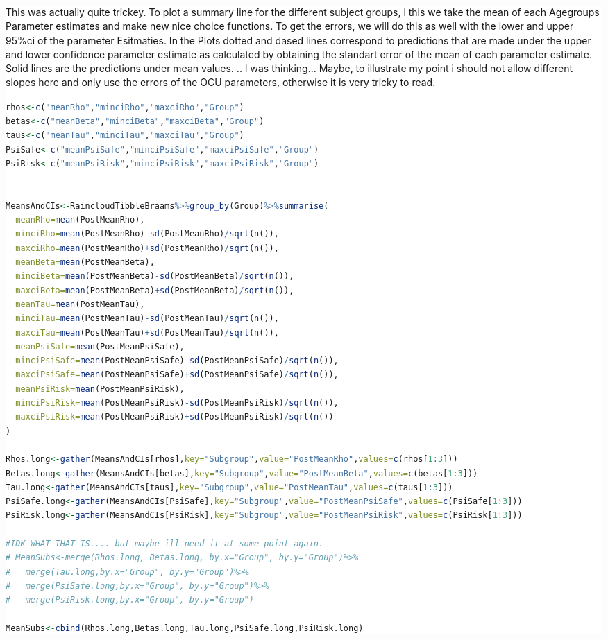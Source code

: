 This was actually quite trickey. To plot a summary line for the different subject groups, i this we take the mean of each Agegroups Parameter estimates and make new nice choice functions. To get the errors, we will do this as well with the lower and upper 95%ci of the parameter Esitmaties. In the Plots dotted and dased lines correspond to predictions that are made under the upper and lower confidence parameter estimate as calculated by obtaining the standart error of the mean of each parameter estimate. Solid lines are the predictions under mean values. .. I was thinking... Maybe, to illustrate my point i should not allow different slopes here and only use the errors of the OCU parameters, otherwise it is very tricky to read.

``` r
rhos<-c("meanRho","minciRho","maxciRho","Group")
betas<-c("meanBeta","minciBeta","maxciBeta","Group")
taus<-c("meanTau","minciTau","maxciTau","Group")
PsiSafe<-c("meanPsiSafe","minciPsiSafe","maxciPsiSafe","Group")
PsiRisk<-c("meanPsiRisk","minciPsiRisk","maxciPsiRisk","Group")


MeansAndCIs<-RaincloudTibbleBraams%>%group_by(Group)%>%summarise(
  meanRho=mean(PostMeanRho),
  minciRho=mean(PostMeanRho)-sd(PostMeanRho)/sqrt(n()),
  maxciRho=mean(PostMeanRho)+sd(PostMeanRho)/sqrt(n()),
  meanBeta=mean(PostMeanBeta),
  minciBeta=mean(PostMeanBeta)-sd(PostMeanBeta)/sqrt(n()),
  maxciBeta=mean(PostMeanBeta)+sd(PostMeanBeta)/sqrt(n()),
  meanTau=mean(PostMeanTau),
  minciTau=mean(PostMeanTau)-sd(PostMeanTau)/sqrt(n()),
  maxciTau=mean(PostMeanTau)+sd(PostMeanTau)/sqrt(n()),
  meanPsiSafe=mean(PostMeanPsiSafe),
  minciPsiSafe=mean(PostMeanPsiSafe)-sd(PostMeanPsiSafe)/sqrt(n()),
  maxciPsiSafe=mean(PostMeanPsiSafe)+sd(PostMeanPsiSafe)/sqrt(n()),
  meanPsiRisk=mean(PostMeanPsiRisk),
  minciPsiRisk=mean(PostMeanPsiRisk)-sd(PostMeanPsiRisk)/sqrt(n()),
  maxciPsiRisk=mean(PostMeanPsiRisk)+sd(PostMeanPsiRisk)/sqrt(n())
)

Rhos.long<-gather(MeansAndCIs[rhos],key="Subgroup",value="PostMeanRho",values=c(rhos[1:3]))
Betas.long<-gather(MeansAndCIs[betas],key="Subgroup",value="PostMeanBeta",values=c(betas[1:3]))
Tau.long<-gather(MeansAndCIs[taus],key="Subgroup",value="PostMeanTau",values=c(taus[1:3]))
PsiSafe.long<-gather(MeansAndCIs[PsiSafe],key="Subgroup",value="PostMeanPsiSafe",values=c(PsiSafe[1:3]))
PsiRisk.long<-gather(MeansAndCIs[PsiRisk],key="Subgroup",value="PostMeanPsiRisk",values=c(PsiRisk[1:3]))

#IDK WHAT THAT IS.... but maybe ill need it at some point again. 
# MeanSubs<-merge(Rhos.long, Betas.long, by.x="Group", by.y="Group")%>%
#   merge(Tau.long,by.x="Group", by.y="Group")%>%
#   merge(PsiSafe.long,by.x="Group", by.y="Group")%>%
#   merge(PsiRisk.long,by.x="Group", by.y="Group")

MeanSubs<-cbind(Rhos.long,Betas.long,Tau.long,PsiSafe.long,PsiRisk.long)
```
